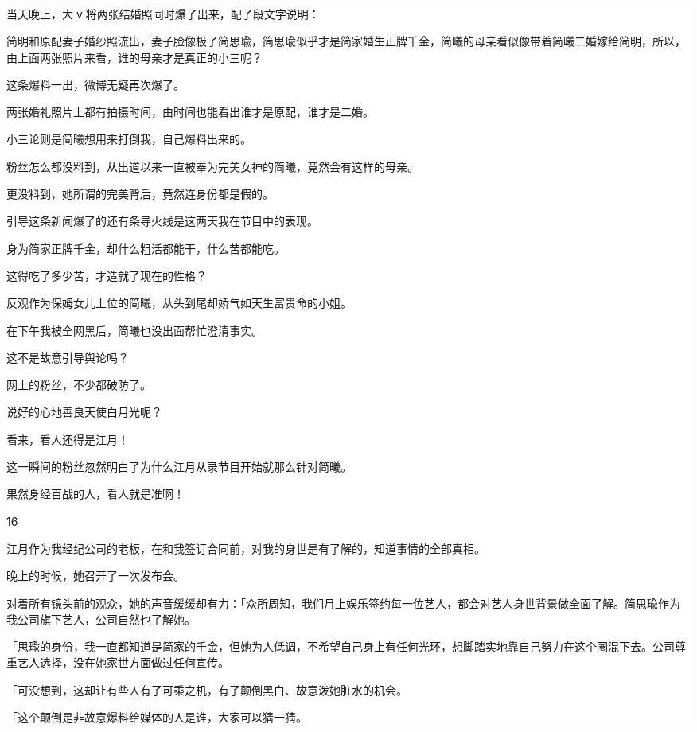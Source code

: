 当天晚上，大 v 将两张结婚照同时爆了出来，配了段文字说明：


简明和原配妻子婚纱照流出，妻子脸像极了简思瑜，简思瑜似乎才是简家婚生正牌千金，简曦的母亲看似像带着简曦二婚嫁给简明，所以，由上面两张照片来看，谁的母亲才是真正的小三呢？


这条爆料一出，微博无疑再次爆了。


两张婚礼照片上都有拍摄时间，由时间也能看出谁才是原配，谁才是二婚。


小三论则是简曦想用来打倒我，自己爆料出来的。


粉丝怎么都没料到，从出道以来一直被奉为完美女神的简曦，竟然会有这样的母亲。


更没料到，她所谓的完美背后，竟然连身份都是假的。


引导这条新闻爆了的还有条导火线是这两天我在节目中的表现。


身为简家正牌千金，却什么粗活都能干，什么苦都能吃。


这得吃了多少苦，才造就了现在的性格？


反观作为保姆女儿上位的简曦，从头到尾却娇气如天生富贵命的小姐。


在下午我被全网黑后，简曦也没出面帮忙澄清事实。


这不是故意引导舆论吗？


网上的粉丝，不少都破防了。


说好的心地善良天使白月光呢？


看来，看人还得是江月！


这一瞬间的粉丝忽然明白了为什么江月从录节目开始就那么针对简曦。


果然身经百战的人，看人就是准啊！


16


江月作为我经纪公司的老板，在和我签订合同前，对我的身世是有了解的，知道事情的全部真相。


晚上的时候，她召开了一次发布会。


对着所有镜头前的观众，她的声音缓缓却有力：「众所周知，我们月上娱乐签约每一位艺人，都会对艺人身世背景做全面了解。简思瑜作为我公司旗下艺人，公司自然也了解她。


「思瑜的身份，我一直都知道是简家的千金，但她为人低调，不希望自己身上有任何光环，想脚踏实地靠自己努力在这个圈混下去。公司尊重艺人选择，没在她家世方面做过任何宣传。


「可没想到，这却让有些人有了可乘之机，有了颠倒黑白、故意泼她脏水的机会。


「这个颠倒是非故意爆料给媒体的人是谁，大家可以猜一猜。
